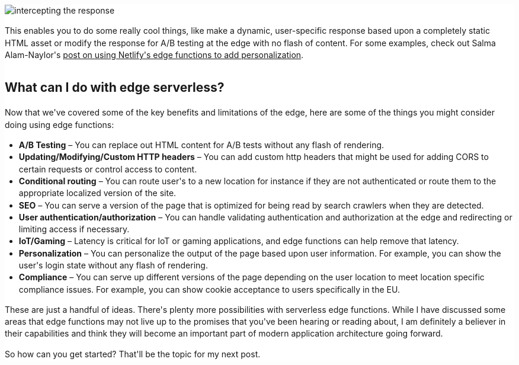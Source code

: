![intercepting the response](/images/posts/edge-functions-request-completed.jpg)

This enables you to do some really cool things, like make a dynamic, user-specific response based upon a completely static HTML asset or modify the response for A/B testing at the edge with no flash of content. For some examples, check out Salma Alam-Naylor's [post on using Netlify's edge functions to add personalization](https://whitep4nth3r.com/blog/add-personalization-to-static-html-with-edge-functions-no-browser-javascript/). 

## What can I do with edge serverless?

Now that we've covered some of the key benefits and limitations of the edge, here are some of the things you might consider doing using edge functions: 

* **A/B Testing** – You can replace out HTML content for A/B tests without any flash of rendering.
* **Updating/Modifying/Custom HTTP headers** – You can add custom http headers that might be used for adding CORS to certain requests or control access to content.
* **Conditional routing** – You can route user's to a new location for instance if they are not authenticated or route them to the appropriate localized version of the site.
* **SEO** – You can serve a version of the page that is optimized for being read by search crawlers when they are detected.
* **User authentication/authorization** – You can handle validating authentication and authorization at the edge and redirecting or limiting access if necessary.
* **IoT/Gaming** – Latency is critical for IoT or gaming applications, and edge functions can help remove that latency.
* **Personalization** – You can personalize the output of the page based upon user information. For example, you can show the user's login state without any flash of rendering. 
* **Compliance** – You can serve up different versions of the page depending on the user location to meet location specific compliance issues. For example, you can show cookie acceptance to users specifically in the EU.

These are just a handful of ideas. There's plenty more possibilities with serverless edge functions. While I have discussed some areas that edge functions may not live up to the promises that you've been hearing or reading about, I am definitely a believer in their capabilities and think they will become an important part of modern application architecture going forward.

So how can you get started? That'll be the topic for my next post.